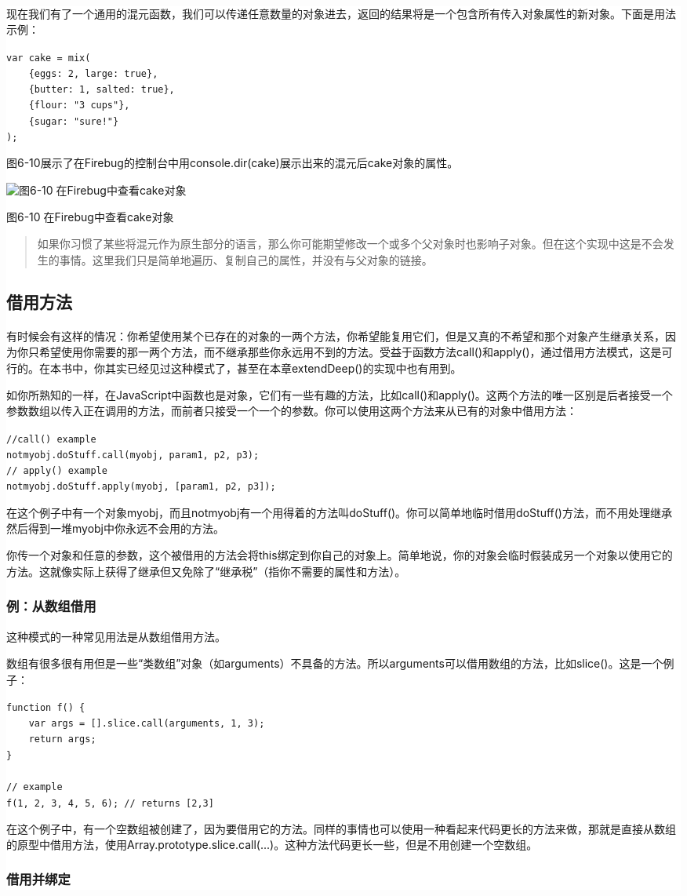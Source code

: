 现在我们有了一个通用的混元函数，我们可以传递任意数量的对象进去，返回的结果将是一个包含所有传入对象属性的新对象。下面是用法示例：

	var cake = mix(
		{eggs: 2, large: true},
		{butter: 1, salted: true},
		{flour: "3 cups"},
		{sugar: "sure!"}
	);
	
图6-10展示了在Firebug的控制台中用console.dir(cake)展示出来的混元后cake对象的属性。

![图6-10 在Firebug中查看cake对象](./Figure/chapter6/6-10.jpg)

图6-10 在Firebug中查看cake对象

> 如果你习惯了某些将混元作为原生部分的语言，那么你可能期望修改一个或多个父对象时也影响子对象。但在这个实现中这是不会发生的事情。这里我们只是简单地遍历、复制自己的属性，并没有与父对象的链接。

<a name="a22"></a>
## 借用方法

有时候会有这样的情况：你希望使用某个已存在的对象的一两个方法，你希望能复用它们，但是又真的不希望和那个对象产生继承关系，因为你只希望使用你需要的那一两个方法，而不继承那些你永远用不到的方法。受益于函数方法call()和apply()，通过借用方法模式，这是可行的。在本书中，你其实已经见过这种模式了，甚至在本章extendDeep()的实现中也有用到。

如你所熟知的一样，在JavaScript中函数也是对象，它们有一些有趣的方法，比如call()和apply()。这两个方法的唯一区别是后者接受一个参数数组以传入正在调用的方法，而前者只接受一个一个的参数。你可以使用这两个方法来从已有的对象中借用方法：

	//call() example
	notmyobj.doStuff.call(myobj, param1, p2, p3);
	// apply() example
	notmyobj.doStuff.apply(myobj, [param1, p2, p3]);
	
在这个例子中有一个对象myobj，而且notmyobj有一个用得着的方法叫doStuff()。你可以简单地临时借用doStuff()方法，而不用处理继承然后得到一堆myobj中你永远不会用的方法。

你传一个对象和任意的参数，这个被借用的方法会将this绑定到你自己的对象上。简单地说，你的对象会临时假装成另一个对象以使用它的方法。这就像实际上获得了继承但又免除了“继承税”（指你不需要的属性和方法）。

<a name="a23"></a>
### 例：从数组借用

这种模式的一种常见用法是从数组借用方法。

数组有很多很有用但是一些“类数组”对象（如arguments）不具备的方法。所以arguments可以借用数组的方法，比如slice()。这是一个例子：

	function f() {
		var args = [].slice.call(arguments, 1, 3);
		return args;
	}
		
	// example
	f(1, 2, 3, 4, 5, 6); // returns [2,3]
	
在这个例子中，有一个空数组被创建了，因为要借用它的方法。同样的事情也可以使用一种看起来代码更长的方法来做，那就是直接从数组的原型中借用方法，使用Array.prototype.slice.call(...)。这种方法代码更长一些，但是不用创建一个空数组。

<a name="a24"></a>
### 借用并绑定
